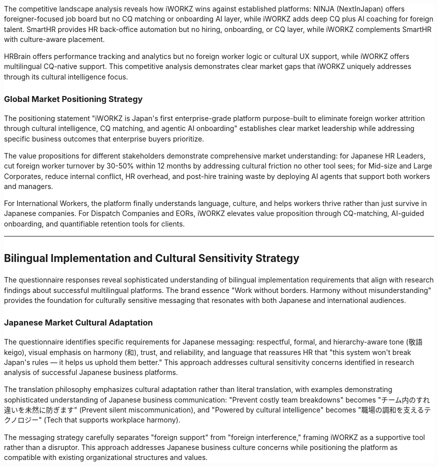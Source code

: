 The competitive landscape analysis reveals how iWORKZ wins against established platforms: NINJA (NextInJapan) offers foreigner-focused job board but no CQ matching or onboarding AI layer, while iWORKZ adds deep CQ plus AI coaching for foreign talent. SmartHR provides HR back-office automation but no hiring, onboarding, or CQ layer, while iWORKZ complements SmartHR with culture-aware placement.

HRBrain offers performance tracking and analytics but no foreign worker logic or cultural UX support, while iWORKZ offers multilingual CQ-native support. This competitive analysis demonstrates clear market gaps that iWORKZ uniquely addresses through its cultural intelligence focus.

### Global Market Positioning Strategy

The positioning statement "iWORKZ is Japan's first enterprise-grade platform purpose-built to eliminate foreign worker attrition through cultural intelligence, CQ matching, and agentic AI onboarding" establishes clear market leadership while addressing specific business outcomes that enterprise buyers prioritize.

The value propositions for different stakeholders demonstrate comprehensive market understanding: for Japanese HR Leaders, cut foreign worker turnover by 30-50% within 12 months by addressing cultural friction no other tool sees; for Mid-size and Large Corporates, reduce internal conflict, HR overhead, and post-hire training waste by deploying AI agents that support both workers and managers.

For International Workers, the platform finally understands language, culture, and helps workers thrive rather than just survive in Japanese companies. For Dispatch Companies and EORs, iWORKZ elevates value proposition through CQ-matching, AI-guided onboarding, and quantifiable retention tools for clients.

---

## Bilingual Implementation and Cultural Sensitivity Strategy

The questionnaire responses reveal sophisticated understanding of bilingual implementation requirements that align with research findings about successful multilingual platforms. The brand essence "Work without borders. Harmony without misunderstanding" provides the foundation for culturally sensitive messaging that resonates with both Japanese and international audiences.

### Japanese Market Cultural Adaptation

The questionnaire identifies specific requirements for Japanese messaging: respectful, formal, and hierarchy-aware tone (敬語 keigo), visual emphasis on harmony (和), trust, and reliability, and language that reassures HR that "this system won't break Japan's rules — it helps us uphold them better." This approach addresses cultural sensitivity concerns identified in research analysis of successful Japanese business platforms.

The translation philosophy emphasizes cultural adaptation rather than literal translation, with examples demonstrating sophisticated understanding of Japanese business communication: "Prevent costly team breakdowns" becomes "チーム内のすれ違いを未然に防ぎます" (Prevent silent miscommunication), and "Powered by cultural intelligence" becomes "職場の調和を支えるテクノロジー" (Tech that supports workplace harmony).

The messaging strategy carefully separates "foreign support" from "foreign interference," framing iWORKZ as a supportive tool rather than a disruptor. This approach addresses Japanese business culture concerns while positioning the platform as compatible with existing organizational structures and values.

